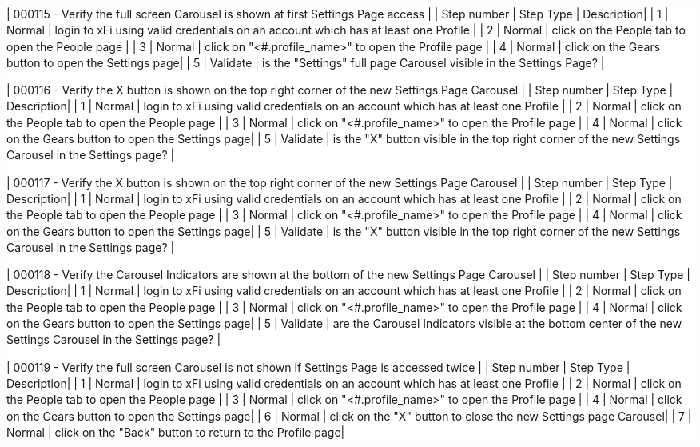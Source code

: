 [comment]: <> (In the following UI test cases I'm trying to guess how the settings page is going to be changed. )

| 000115 - Verify the full screen Carousel is shown at first Settings Page access  |
| Step number | Step Type | Description|
| 1           | Normal    | login to xFi using valid credentials on an account which has at least one Profile |
| 2           | Normal    | click on the People tab to open the People page |
| 3           | Normal    | click on "<#.profile_name>" to open the Profile page |
| 4           | Normal    | click on the Gears button to open the Settings page|
| 5           | Validate  | is the "Settings" full page Carousel visible in the Settings Page? |

| 000116 - Verify the X button is shown on the top right corner of the new Settings Page Carousel |
| Step number | Step Type | Description|
| 1           | Normal    | login to xFi using valid credentials on an account which has at least one Profile |
| 2           | Normal    | click on the People tab to open the People page |
| 3           | Normal    | click on "<#.profile_name>" to open the Profile page |
| 4           | Normal    | click on the Gears button to open the Settings page|
| 5           | Validate  | is the "X" button visible in the top right corner of the new Settings Carousel in the Settings page? |

| 000117 - Verify the X button is shown on the top right corner of the new Settings Page Carousel |
| Step number | Step Type | Description|
| 1           | Normal    | login to xFi using valid credentials on an account which has at least one Profile |
| 2           | Normal    | click on the People tab to open the People page |
| 3           | Normal    | click on "<#.profile_name>" to open the Profile page |
| 4           | Normal    | click on the Gears button to open the Settings page|
| 5           | Validate  | is the "X" button visible in the top right corner of the new Settings Carousel in the Settings page? |

| 000118 - Verify the Carousel Indicators are shown at the bottom of the new Settings Page Carousel |
| Step number | Step Type | Description|
| 1           | Normal    | login to xFi using valid credentials on an account which has at least one Profile |
| 2           | Normal    | click on the People tab to open the People page |
| 3           | Normal    | click on "<#.profile_name>" to open the Profile page |
| 4           | Normal    | click on the Gears button to open the Settings page|
| 5           | Validate  | are the Carousel Indicators visible at the bottom center of the new Settings Carousel in the Settings page? |

| 000119 - Verify the full screen Carousel is not shown if Settings Page is accessed twice  |
| Step number | Step Type | Description|
| 1           | Normal    | login to xFi using valid credentials on an account which has at least one Profile |
| 2           | Normal    | click on the People tab to open the People page |
| 3           | Normal    | click on "<#.profile_name>" to open the Profile page |
| 4           | Normal    | click on the Gears button to open the Settings page|
| 6           | Normal    | click on the "X" button to close the new Settings page Carousel|
| 7           | Normal    | click on the "Back" button to return to the Profile page|

[comment]: <> (UI)
[comment]: <> (Functional)
[comment]: <> (The following Functional tests are related to the carousel UI tests I wrote )
